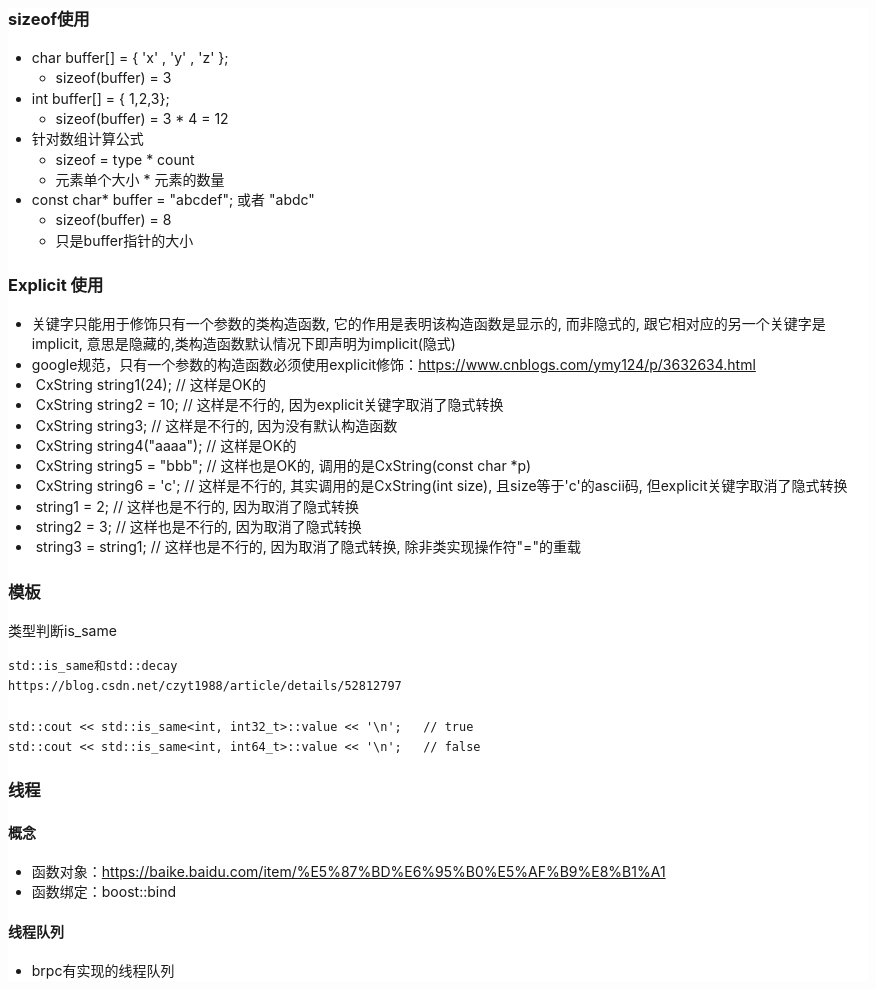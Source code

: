 

### sizeof使用

- char buffer[] = { 'x' , 'y' , 'z' };
  - sizeof(buffer) = 3
- int buffer[] = { 1,2,3};
  - sizeof(buffer) = 3 * 4 = 12
- 针对数组计算公式
  - sizeof = type * count
  - 元素单个大小 * 元素的数量
- const char* buffer = "abcdef";  或者 "abdc"
  - sizeof(buffer) = 8 
  - 只是buffer指针的大小

### Explicit 使用

- 关键字只能用于修饰只有一个参数的类构造函数, 它的作用是表明该构造函数是显示的, 而非隐式的, 跟它相对应的另一个关键字是implicit, 意思是隐藏的,类构造函数默认情况下即声明为implicit(隐式)
- google规范，只有一个参数的构造函数必须使用explicit修饰：https://www.cnblogs.com/ymy124/p/3632634.html
- ​    CxString string1(24);     // 这样是OK的  
- ​    CxString string2 = 10;    // 这样是不行的, 因为explicit关键字取消了隐式转换  
- ​    CxString string3;         // 这样是不行的, 因为没有默认构造函数  
- ​    CxString string4("aaaa"); // 这样是OK的  
- ​    CxString string5 = "bbb"; // 这样也是OK的, 调用的是CxString(const char *p)  
- ​    CxString string6 = 'c';   // 这样是不行的, 其实调用的是CxString(int size), 且size等于'c'的ascii码, 但explicit关键字取消了隐式转换  
- ​    string1 = 2;              // 这样也是不行的, 因为取消了隐式转换  
- ​    string2 = 3;              // 这样也是不行的, 因为取消了隐式转换  
- ​    string3 = string1;        // 这样也是不行的, 因为取消了隐式转换, 除非类实现操作符"="的重载  

### 模板

类型判断is_same

```
std::is_same和std::decay
https://blog.csdn.net/czyt1988/article/details/52812797

std::cout << std::is_same<int, int32_t>::value << '\n';   // true
std::cout << std::is_same<int, int64_t>::value << '\n';   // false
```



### 线程

#### 概念

- 函数对象：<https://baike.baidu.com/item/%E5%87%BD%E6%95%B0%E5%AF%B9%E8%B1%A1>
- 函数绑定：boost::bind

#### 线程队列

- brpc有实现的线程队列
